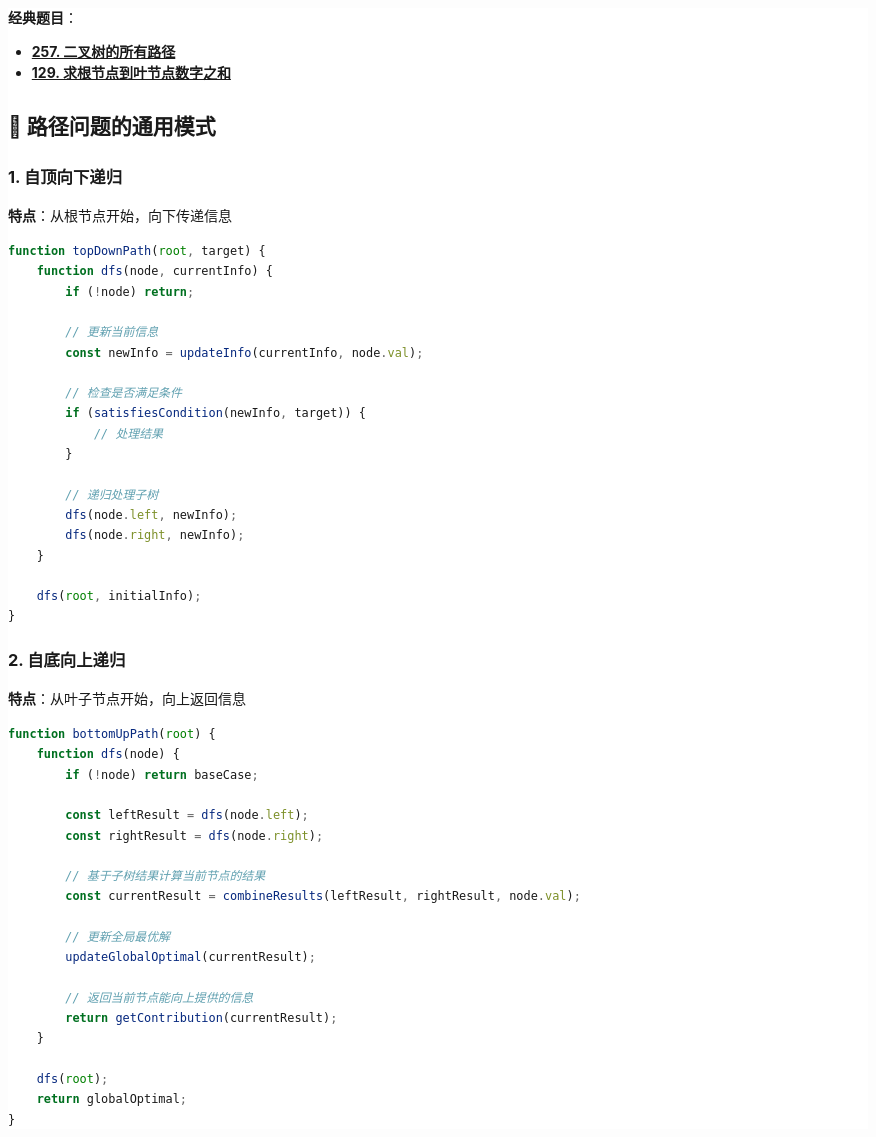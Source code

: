 **经典题目**：
- **[257. 二叉树的所有路径](https://leetcode.cn/problems/binary-tree-paths/)**
- **[129. 求根节点到叶节点数字之和](https://leetcode.cn/problems/sum-root-to-leaf-numbers/)**

## 🧠 路径问题的通用模式

### 1. 自顶向下递归

**特点**：从根节点开始，向下传递信息

```javascript
function topDownPath(root, target) {
    function dfs(node, currentInfo) {
        if (!node) return;
        
        // 更新当前信息
        const newInfo = updateInfo(currentInfo, node.val);
        
        // 检查是否满足条件
        if (satisfiesCondition(newInfo, target)) {
            // 处理结果
        }
        
        // 递归处理子树
        dfs(node.left, newInfo);
        dfs(node.right, newInfo);
    }
    
    dfs(root, initialInfo);
}
```

### 2. 自底向上递归

**特点**：从叶子节点开始，向上返回信息

```javascript
function bottomUpPath(root) {
    function dfs(node) {
        if (!node) return baseCase;
        
        const leftResult = dfs(node.left);
        const rightResult = dfs(node.right);
        
        // 基于子树结果计算当前节点的结果
        const currentResult = combineResults(leftResult, rightResult, node.val);
        
        // 更新全局最优解
        updateGlobalOptimal(currentResult);
        
        // 返回当前节点能向上提供的信息
        return getContribution(currentResult);
    }
    
    dfs(root);
    return globalOptimal;
}
```
